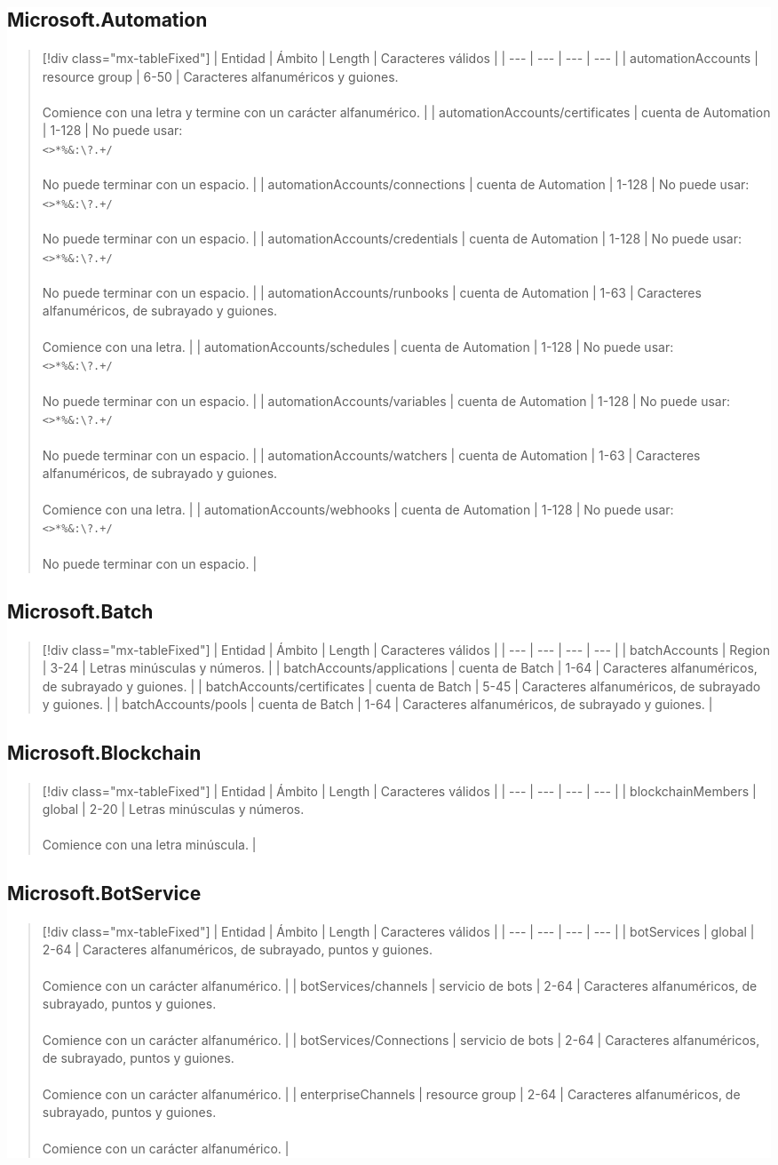 ## <a name="microsoftautomation"></a>Microsoft.Automation

> [!div class="mx-tableFixed"]
> | Entidad | Ámbito | Length | Caracteres válidos |
> | --- | --- | --- | --- |
> | automationAccounts | resource group | 6-50 | Caracteres alfanuméricos y guiones.<br><br>Comience con una letra y termine con un carácter alfanumérico. |
> | automationAccounts/certificates | cuenta de Automation | 1-128 | No puede usar:<br> `<>*%&:\?.+/` <br><br>No puede terminar con un espacio.  |
> | automationAccounts/connections | cuenta de Automation | 1-128 | No puede usar:<br> `<>*%&:\?.+/` <br><br>No puede terminar con un espacio. |
> | automationAccounts/credentials | cuenta de Automation | 1-128 | No puede usar:<br> `<>*%&:\?.+/` <br><br>No puede terminar con un espacio. |
> | automationAccounts/runbooks | cuenta de Automation | 1-63 | Caracteres alfanuméricos, de subrayado y guiones.<br><br>Comience con una letra.  |
> | automationAccounts/schedules | cuenta de Automation | 1-128 | No puede usar:<br> `<>*%&:\?.+/` <br><br>No puede terminar con un espacio. |
> | automationAccounts/variables | cuenta de Automation | 1-128 | No puede usar:<br> `<>*%&:\?.+/` <br><br>No puede terminar con un espacio. |
> | automationAccounts/watchers | cuenta de Automation | 1-63 |  Caracteres alfanuméricos, de subrayado y guiones.<br><br>Comience con una letra. |
> | automationAccounts/webhooks | cuenta de Automation | 1-128 | No puede usar:<br> `<>*%&:\?.+/` <br><br>No puede terminar con un espacio. |

## <a name="microsoftbatch"></a>Microsoft.Batch

> [!div class="mx-tableFixed"]
> | Entidad | Ámbito | Length | Caracteres válidos |
> | --- | --- | --- | --- |
> | batchAccounts | Region | 3-24 | Letras minúsculas y números. |
> | batchAccounts/applications | cuenta de Batch | 1-64 | Caracteres alfanuméricos, de subrayado y guiones. |
> | batchAccounts/certificates | cuenta de Batch | 5-45 | Caracteres alfanuméricos, de subrayado y guiones. |
> | batchAccounts/pools | cuenta de Batch | 1-64 | Caracteres alfanuméricos, de subrayado y guiones. |

## <a name="microsoftblockchain"></a>Microsoft.Blockchain

> [!div class="mx-tableFixed"]
> | Entidad | Ámbito | Length | Caracteres válidos |
> | --- | --- | --- | --- |
> | blockchainMembers | global | 2-20 | Letras minúsculas y números.<br><br>Comience con una letra minúscula. |

## <a name="microsoftbotservice"></a>Microsoft.BotService

> [!div class="mx-tableFixed"]
> | Entidad | Ámbito | Length | Caracteres válidos |
> | --- | --- | --- | --- |
> | botServices | global | 2-64 |  Caracteres alfanuméricos, de subrayado, puntos y guiones.<br><br>Comience con un carácter alfanumérico. |
> | botServices/channels | servicio de bots | 2-64 | Caracteres alfanuméricos, de subrayado, puntos y guiones.<br><br>Comience con un carácter alfanumérico. |
> | botServices/Connections | servicio de bots | 2-64 | Caracteres alfanuméricos, de subrayado, puntos y guiones.<br><br>Comience con un carácter alfanumérico. |
> | enterpriseChannels | resource group | 2-64 | Caracteres alfanuméricos, de subrayado, puntos y guiones.<br><br>Comience con un carácter alfanumérico. |
